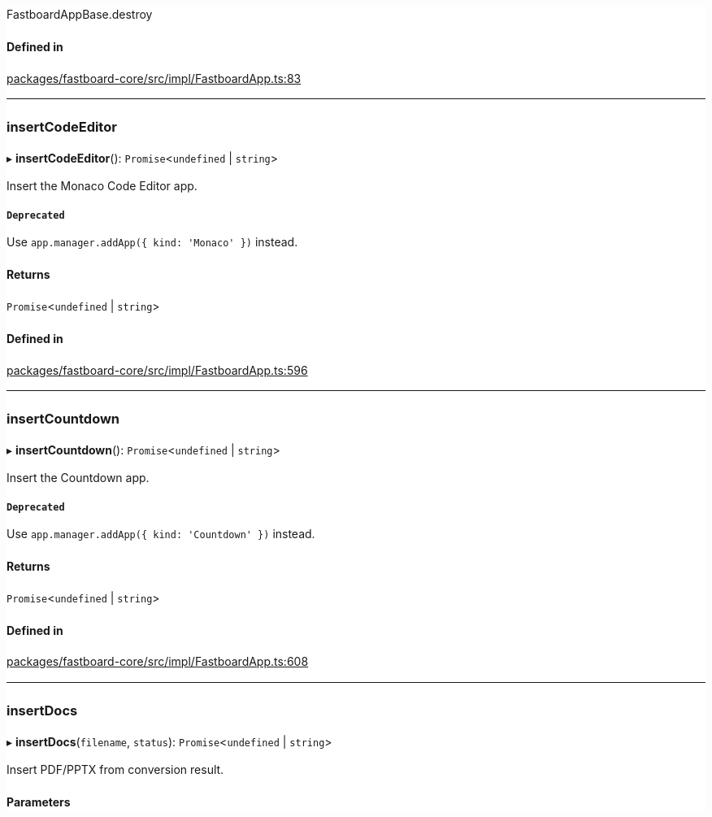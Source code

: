 FastboardAppBase.destroy

#### Defined in

[packages/fastboard-core/src/impl/FastboardApp.ts:83](https://github.com/netless-io/fastboard/blob/c480e1b/packages/fastboard-core/src/impl/FastboardApp.ts#L83)

___

### insertCodeEditor

▸ **insertCodeEditor**(): `Promise`<`undefined` \| `string`\>

Insert the Monaco Code Editor app.

**`Deprecated`**

Use `app.manager.addApp({ kind: 'Monaco' })` instead.

#### Returns

`Promise`<`undefined` \| `string`\>

#### Defined in

[packages/fastboard-core/src/impl/FastboardApp.ts:596](https://github.com/netless-io/fastboard/blob/c480e1b/packages/fastboard-core/src/impl/FastboardApp.ts#L596)

___

### insertCountdown

▸ **insertCountdown**(): `Promise`<`undefined` \| `string`\>

Insert the Countdown app.

**`Deprecated`**

Use `app.manager.addApp({ kind: 'Countdown' })` instead.

#### Returns

`Promise`<`undefined` \| `string`\>

#### Defined in

[packages/fastboard-core/src/impl/FastboardApp.ts:608](https://github.com/netless-io/fastboard/blob/c480e1b/packages/fastboard-core/src/impl/FastboardApp.ts#L608)

___

### insertDocs

▸ **insertDocs**(`filename`, `status`): `Promise`<`undefined` \| `string`\>

Insert PDF/PPTX from conversion result.

#### Parameters
